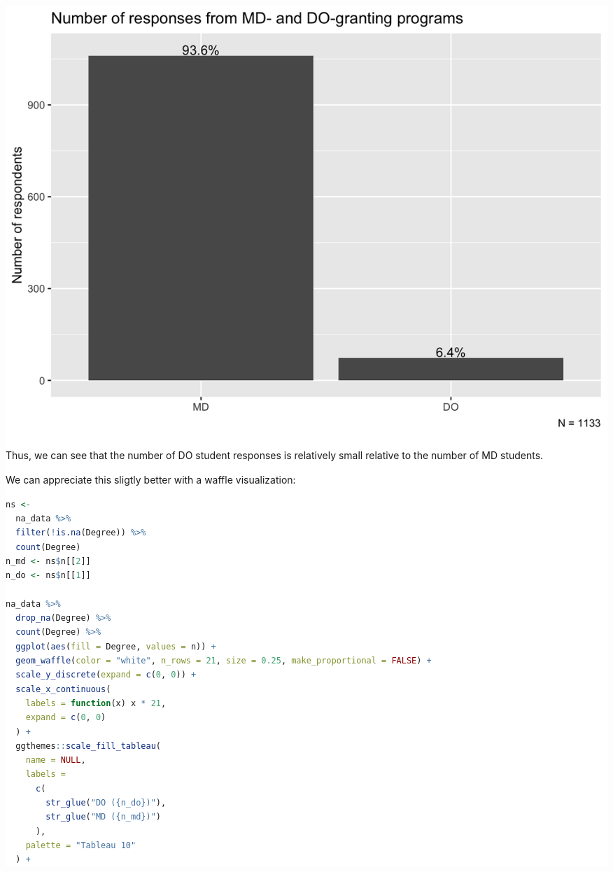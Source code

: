 ![](na_general_report_1_files/figure-gfm/unnamed-chunk-18-1.png)

Thus, we can see that the number of DO student responses is relatively
small relative to the number of MD students.

We can appreciate this sligtly better with a waffle visualization:

``` r
ns <- 
  na_data %>% 
  filter(!is.na(Degree)) %>% 
  count(Degree)
n_md <- ns$n[[2]]
n_do <- ns$n[[1]]

na_data %>% 
  drop_na(Degree) %>% 
  count(Degree) %>% 
  ggplot(aes(fill = Degree, values = n)) + 
  geom_waffle(color = "white", n_rows = 21, size = 0.25, make_proportional = FALSE) + 
  scale_y_discrete(expand = c(0, 0)) +
  scale_x_continuous(
    labels = function(x) x * 21, 
    expand = c(0, 0)
  ) +
  ggthemes::scale_fill_tableau(
    name = NULL, 
    labels = 
      c(
        str_glue("DO ({n_do})"), 
        str_glue("MD ({n_md})")
      ),
    palette = "Tableau 10"
  ) +
```
